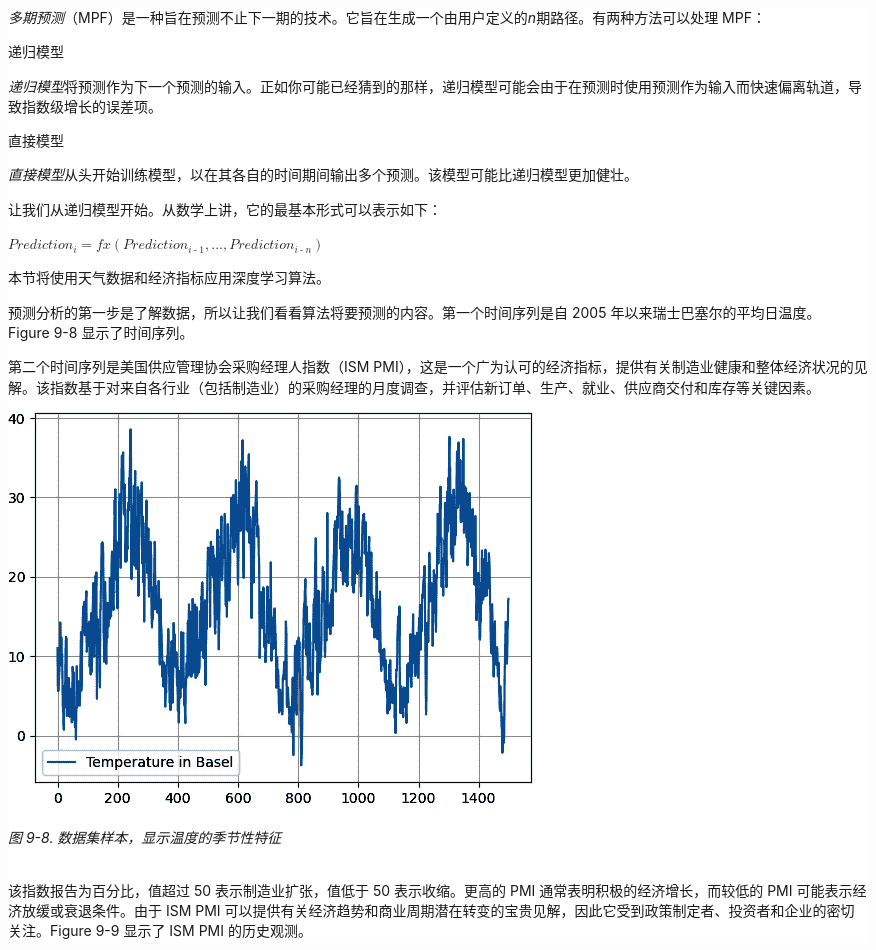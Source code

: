 *多期预测*（MPF）是一种旨在预测不止下一期的技术。它旨在生成一个由用户定义的*n*期路径。有两种方法可以处理 MPF：

递归模型

*递归模型*将预测作为下一个预测的输入。正如你可能已经猜到的那样，递归模型可能会由于在预测时使用预测作为输入而快速偏离轨道，导致指数级增长的误差项。

直接模型

*直接模型*从头开始训练模型，以在其各自的时间期间输出多个预测。该模型可能比递归模型更加健壮。

让我们从递归模型开始。从数学上讲，它的最基本形式可以表示如下：

<math alttext="upper P r e d i c t i o n Subscript i Baseline equals f x left-parenthesis upper P r e d i c t i o n Subscript i minus 1 Baseline comma period period period comma upper P r e d i c t i o n Subscript i minus n Baseline right-parenthesis"><mrow><mi>P</mi> <mi>r</mi> <mi>e</mi> <mi>d</mi> <mi>i</mi> <mi>c</mi> <mi>t</mi> <mi>i</mi> <mi>o</mi> <msub><mi>n</mi> <mi>i</mi></msub> <mo>=</mo> <mi>f</mi> <mi>x</mi> <mrow><mo>(</mo> <mi>P</mi> <mi>r</mi> <mi>e</mi> <mi>d</mi> <mi>i</mi> <mi>c</mi> <mi>t</mi> <mi>i</mi> <mi>o</mi> <msub><mi>n</mi> <mrow><mi>i</mi><mo>-</mo><mn>1</mn></mrow></msub> <mo>,</mo> <mo lspace="0%" rspace="0%">.</mo> <mo lspace="0%" rspace="0%">.</mo> <mo lspace="0%" rspace="0%">.</mo> <mo>,</mo> <mi>P</mi> <mi>r</mi> <mi>e</mi> <mi>d</mi> <mi>i</mi> <mi>c</mi> <mi>t</mi> <mi>i</mi> <mi>o</mi> <msub><mi>n</mi> <mrow><mi>i</mi><mo>-</mo><mi>n</mi></mrow></msub> <mo>)</mo></mrow></mrow></math>

本节将使用天气数据和经济指标应用深度学习算法。

预测分析的第一步是了解数据，所以让我们看看算法将要预测的内容。第一个时间序列是自 2005 年以来瑞士巴塞尔的平均日温度。Figure 9-8 显示了时间序列。

第二个时间序列是美国供应管理协会采购经理人指数（ISM PMI），这是一个广为认可的经济指标，提供有关制造业健康和整体经济状况的见解。该指数基于对来自各行业（包括制造业）的采购经理的月度调查，并评估新订单、生产、就业、供应商交付和库存等关键因素。

![](img/dlff_0908.png)

###### 图 9-8\. 数据集样本，显示温度的季节性特征

该指数报告为百分比，值超过 50 表示制造业扩张，值低于 50 表示收缩。更高的 PMI 通常表明积极的经济增长，而较低的 PMI 可能表示经济放缓或衰退条件。由于 ISM PMI 可以提供有关经济趋势和商业周期潜在转变的宝贵见解，因此它受到政策制定者、投资者和企业的密切关注。Figure 9-9 显示了 ISM PMI 的历史观测。
